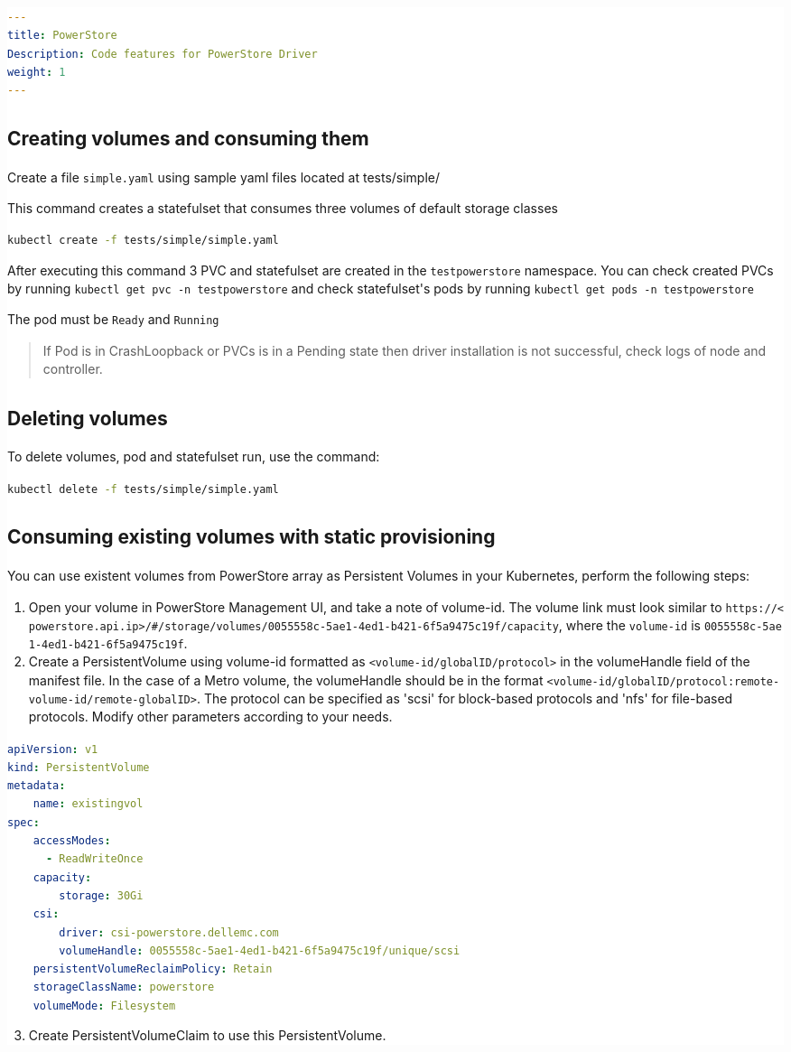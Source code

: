```yaml
---
title: PowerStore
Description: Code features for PowerStore Driver
weight: 1
---
```


## Creating volumes and consuming them

Create a file `simple.yaml` using sample yaml files located at tests/simple/

This command creates a statefulset that consumes three volumes of default storage classes
```bash
kubectl create -f tests/simple/simple.yaml
```
After executing this command 3 PVC and statefulset are created in the `testpowerstore` namespace.
You can check created PVCs by running `kubectl get pvc -n testpowerstore` and check statefulset's pods by running `kubectl get pods -n testpowerstore`

The pod must be `Ready` and `Running`
> If Pod is in CrashLoopback or PVCs is in a Pending state then driver installation is not successful, check logs of node and controller.

## Deleting volumes

To delete volumes, pod and statefulset run, use the command:
```bash
kubectl delete -f tests/simple/simple.yaml
```

## Consuming existing volumes with static provisioning
You can use existent volumes from PowerStore array as Persistent Volumes in your Kubernetes, perform the following steps:

1. Open your volume in PowerStore Management UI, and take a note of volume-id. The volume link must look similar to `https://<powerstore.api.ip>/#/storage/volumes/0055558c-5ae1-4ed1-b421-6f5a9475c19f/capacity`, where the `volume-id` is `0055558c-5ae1-4ed1-b421-6f5a9475c19f`.
2. Create a PersistentVolume using volume-id formatted as `<volume-id/globalID/protocol>` in the volumeHandle field of the manifest file. In the case of a Metro volume, the volumeHandle should be in the format `<volume-id/globalID/protocol:remote-volume-id/remote-globalID>`. The protocol can be specified as 'scsi' for block-based protocols and 'nfs' for file-based protocols. Modify other parameters according to your needs.

```yaml
apiVersion: v1
kind: PersistentVolume
metadata:
    name: existingvol
spec:
    accessModes:
      - ReadWriteOnce
    capacity:
        storage: 30Gi
    csi:
        driver: csi-powerstore.dellemc.com
        volumeHandle: 0055558c-5ae1-4ed1-b421-6f5a9475c19f/unique/scsi
    persistentVolumeReclaimPolicy: Retain
    storageClassName: powerstore
    volumeMode: Filesystem
```
3. Create PersistentVolumeClaim to use this PersistentVolume.
